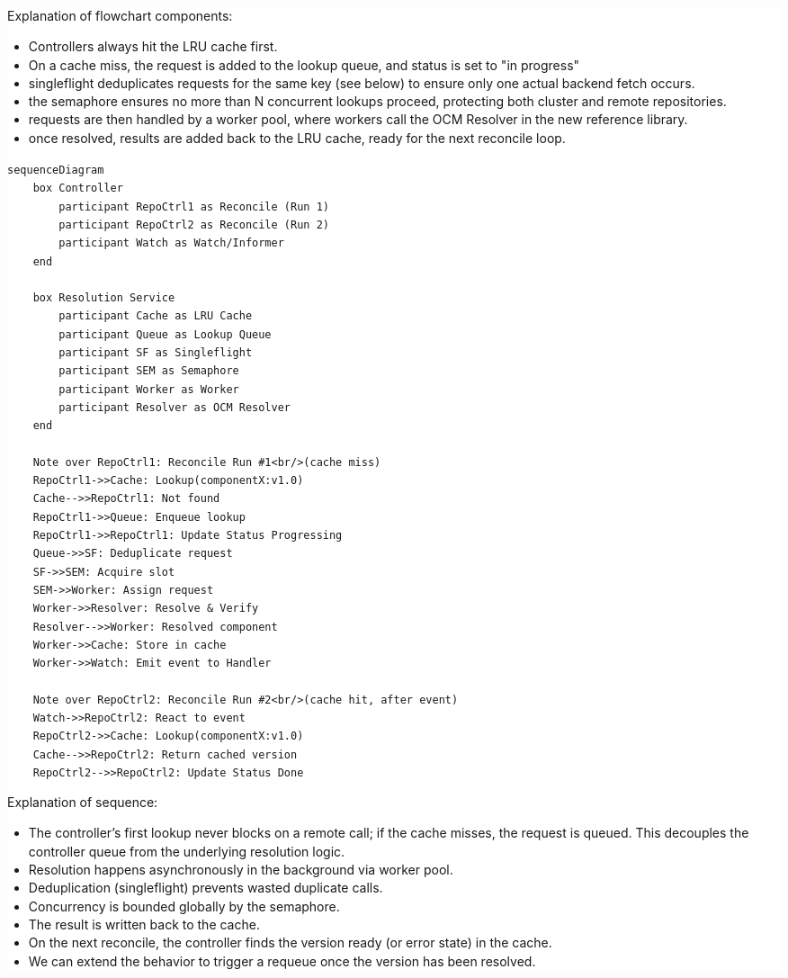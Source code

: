 Explanation of flowchart components:

- Controllers always hit the LRU cache first.
- On a cache miss, the request is added to the lookup queue, and status is set to "in progress"
- singleflight deduplicates requests for the same key (see below) to ensure only one actual backend fetch occurs.
- the semaphore ensures no more than N concurrent lookups proceed, protecting both cluster and remote repositories.
- requests are then handled by a worker pool, where workers call the OCM Resolver in the new reference library.
- once resolved, results are added back to the LRU cache, ready for the next reconcile loop.

```mermaid
sequenceDiagram
    box Controller
        participant RepoCtrl1 as Reconcile (Run 1)
        participant RepoCtrl2 as Reconcile (Run 2)
        participant Watch as Watch/Informer
    end

    box Resolution Service
        participant Cache as LRU Cache
        participant Queue as Lookup Queue
        participant SF as Singleflight
        participant SEM as Semaphore
        participant Worker as Worker
        participant Resolver as OCM Resolver
    end

    Note over RepoCtrl1: Reconcile Run #1<br/>(cache miss)
    RepoCtrl1->>Cache: Lookup(componentX:v1.0)
    Cache-->>RepoCtrl1: Not found
    RepoCtrl1->>Queue: Enqueue lookup
    RepoCtrl1->>RepoCtrl1: Update Status Progressing
    Queue->>SF: Deduplicate request
    SF->>SEM: Acquire slot
    SEM->>Worker: Assign request
    Worker->>Resolver: Resolve & Verify
    Resolver-->>Worker: Resolved component
    Worker->>Cache: Store in cache
    Worker->>Watch: Emit event to Handler

    Note over RepoCtrl2: Reconcile Run #2<br/>(cache hit, after event)
    Watch->>RepoCtrl2: React to event
    RepoCtrl2->>Cache: Lookup(componentX:v1.0)
    Cache-->>RepoCtrl2: Return cached version
    RepoCtrl2-->>RepoCtrl2: Update Status Done
```

Explanation of sequence:

- The controller’s first lookup never blocks on a remote call; if the cache misses, the request is queued.
  This decouples the controller queue from the underlying resolution logic.
- Resolution happens asynchronously in the background via worker pool.
- Deduplication (singleflight) prevents wasted duplicate calls.
- Concurrency is bounded globally by the semaphore.
- The result is written back to the cache.
- On the next reconcile, the controller finds the version ready (or error state) in the cache.
- We can extend the behavior to trigger a requeue once the version has been resolved.

